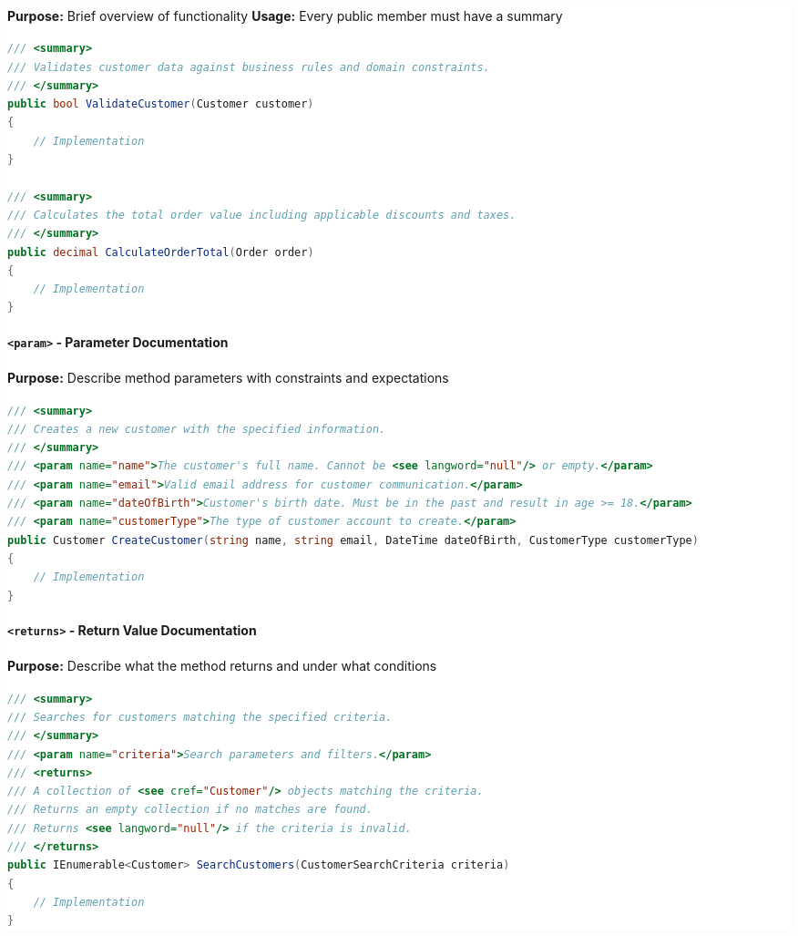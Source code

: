 **Purpose:** Brief overview of functionality
**Usage:** Every public member must have a summary

```csharp
/// <summary>
/// Validates customer data against business rules and domain constraints.
/// </summary>
public bool ValidateCustomer(Customer customer)
{
    // Implementation
}

/// <summary>
/// Calculates the total order value including applicable discounts and taxes.
/// </summary>
public decimal CalculateOrderTotal(Order order)
{
    // Implementation
}
```

#### `<param>` - Parameter Documentation

**Purpose:** Describe method parameters with constraints and expectations

```csharp
/// <summary>
/// Creates a new customer with the specified information.
/// </summary>
/// <param name="name">The customer's full name. Cannot be <see langword="null"/> or empty.</param>
/// <param name="email">Valid email address for customer communication.</param>
/// <param name="dateOfBirth">Customer's birth date. Must be in the past and result in age >= 18.</param>
/// <param name="customerType">The type of customer account to create.</param>
public Customer CreateCustomer(string name, string email, DateTime dateOfBirth, CustomerType customerType)
{
    // Implementation
}
```

#### `<returns>` - Return Value Documentation

**Purpose:** Describe what the method returns and under what conditions

```csharp
/// <summary>
/// Searches for customers matching the specified criteria.
/// </summary>
/// <param name="criteria">Search parameters and filters.</param>
/// <returns>
/// A collection of <see cref="Customer"/> objects matching the criteria.
/// Returns an empty collection if no matches are found.
/// Returns <see langword="null"/> if the criteria is invalid.
/// </returns>
public IEnumerable<Customer> SearchCustomers(CustomerSearchCriteria criteria)
{
    // Implementation
}
```
